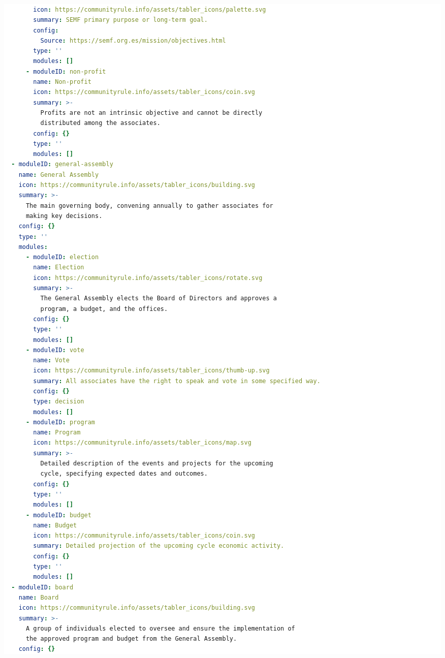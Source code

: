 ```yaml
        icon: https://communityrule.info/assets/tabler_icons/palette.svg
        summary: SEMF primary purpose or long-term goal.
        config:
          Source: https://semf.org.es/mission/objectives.html
        type: ''
        modules: []
      - moduleID: non-profit
        name: Non-profit
        icon: https://communityrule.info/assets/tabler_icons/coin.svg
        summary: >-
          Profits are not an intrinsic objective and cannot be directly
          distributed among the associates.
        config: {}
        type: ''
        modules: []
  - moduleID: general-assembly
    name: General Assembly
    icon: https://communityrule.info/assets/tabler_icons/building.svg
    summary: >-
      The main governing body, convening annually to gather associates for
      making key decisions.
    config: {}
    type: ''
    modules:
      - moduleID: election
        name: Election
        icon: https://communityrule.info/assets/tabler_icons/rotate.svg
        summary: >-
          The General Assembly elects the Board of Directors and approves a
          program, a budget, and the offices.
        config: {}
        type: ''
        modules: []
      - moduleID: vote
        name: Vote
        icon: https://communityrule.info/assets/tabler_icons/thumb-up.svg
        summary: All associates have the right to speak and vote in some specified way.
        config: {}
        type: decision
        modules: []
      - moduleID: program
        name: Program
        icon: https://communityrule.info/assets/tabler_icons/map.svg
        summary: >-
          Detailed description of the events and projects for the upcoming
          cycle, specifying expected dates and outcomes.
        config: {}
        type: ''
        modules: []
      - moduleID: budget
        name: Budget
        icon: https://communityrule.info/assets/tabler_icons/coin.svg
        summary: Detailed projection of the upcoming cycle economic activity.
        config: {}
        type: ''
        modules: []
  - moduleID: board
    name: Board
    icon: https://communityrule.info/assets/tabler_icons/building.svg
    summary: >-
      A group of individuals elected to oversee and ensure the implementation of
      the approved program and budget from the General Assembly.
    config: {}
```